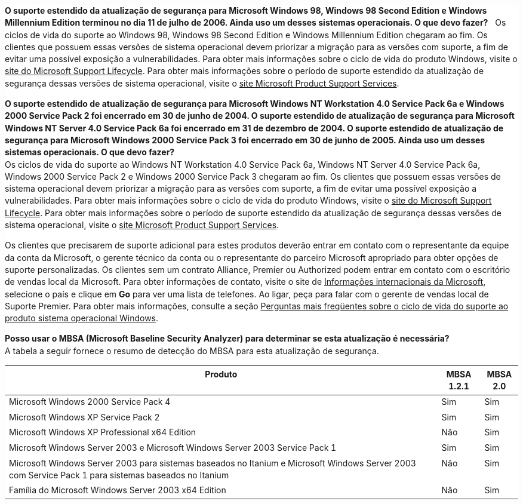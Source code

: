**O suporte estendido da atualização de segurança para Microsoft Windows 98, Windows 98 Second Edition e Windows Millennium Edition terminou no dia 11 de julho de 2006. Ainda uso um desses sistemas operacionais. O que devo fazer?**  
Os ciclos de vida do suporte ao Windows 98, Windows 98 Second Edition e Windows Millennium Edition chegaram ao fim. Os clientes que possuem essas versões de sistema operacional devem priorizar a migração para as versões com suporte, a fim de evitar uma possível exposição a vulnerabilidades. Para obter mais informações sobre o ciclo de vida do produto Windows, visite o [site do Microsoft Support Lifecycle](http://go.microsoft.com/fwlink/?linkid=21742). Para obter mais informações sobre o período de suporte estendido da atualização de segurança dessas versões de sistema operacional, visite o [site Microsoft Product Support Services](http://go.microsoft.com/fwlink/?linkid=33328).

**O suporte estendido de atualização de segurança para Microsoft Windows NT Workstation 4.0 Service Pack 6a e Windows 2000 Service Pack 2 foi encerrado em 30 de junho de 2004. O suporte estendido de atualização de segurança para Microsoft Windows NT Server 4.0 Service Pack 6a foi encerrado em 31 de dezembro de 2004. O suporte estendido de atualização de segurança para Microsoft Windows 2000 Service Pack 3 foi encerrado em 30 de junho de 2005. Ainda uso um desses sistemas operacionais. O que devo fazer?**  
Os ciclos de vida do suporte ao Windows NT Workstation 4.0 Service Pack 6a, Windows NT Server 4.0 Service Pack 6a, Windows 2000 Service Pack 2 e Windows 2000 Service Pack 3 chegaram ao fim. Os clientes que possuem essas versões de sistema operacional devem priorizar a migração para as versões com suporte, a fim de evitar uma possível exposição a vulnerabilidades. Para obter mais informações sobre o ciclo de vida do produto Windows, visite o [site do Microsoft Support Lifecycle](http://go.microsoft.com/fwlink/?linkid=21742). Para obter mais informações sobre o período de suporte estendido da atualização de segurança dessas versões de sistema operacional, visite o [site Microsoft Product Support Services](http://go.microsoft.com/fwlink/?linkid=33328).

Os clientes que precisarem de suporte adicional para estes produtos deverão entrar em contato com o representante da equipe da conta da Microsoft, o gerente técnico da conta ou o representante do parceiro Microsoft apropriado para obter opções de suporte personalizadas. Os clientes sem um contrato Alliance, Premier ou Authorized podem entrar em contato com o escritório de vendas local da Microsoft. Para obter informações de contato, visite o site de [Informações internacionais da Microsoft](http://go.microsoft.com/fwlink/?linkid=33329), selecione o país e clique em **Go** para ver uma lista de telefones. Ao ligar, peça para falar com o gerente de vendas local de Suporte Premier. Para obter mais informações, consulte a seção [Perguntas mais freqüentes sobre o ciclo de vida do suporte ao produto sistema operacional Windows](http://go.microsoft.com/fwlink/?linkid=33330).

**Posso usar o MBSA (Microsoft Baseline Security Analyzer) para determinar se esta atualização é necessária?**  
A tabela a seguir fornece o resumo de detecção do MBSA para esta atualização de segurança.

| Produto                                                                                                                                              | MBSA 1.2.1 | MBSA 2.0 |
|------------------------------------------------------------------------------------------------------------------------------------------------------|------------|----------|
| Microsoft Windows 2000 Service Pack 4                                                                                                                | Sim        | Sim      |
| Microsoft Windows XP Service Pack 2                                                                                                                  | Sim        | Sim      |
| Microsoft Windows XP Professional x64 Edition                                                                                                        | Não        | Sim      |
| Microsoft Windows Server 2003 e Microsoft Windows Server 2003 Service Pack 1                                                                         | Sim        | Sim      |
| Microsoft Windows Server 2003 para sistemas baseados no Itanium e Microsoft Windows Server 2003 com Service Pack 1 para sistemas baseados no Itanium | Não        | Sim      |
| Família do Microsoft Windows Server 2003 x64 Edition                                                                                                 | Não        | Sim      |
